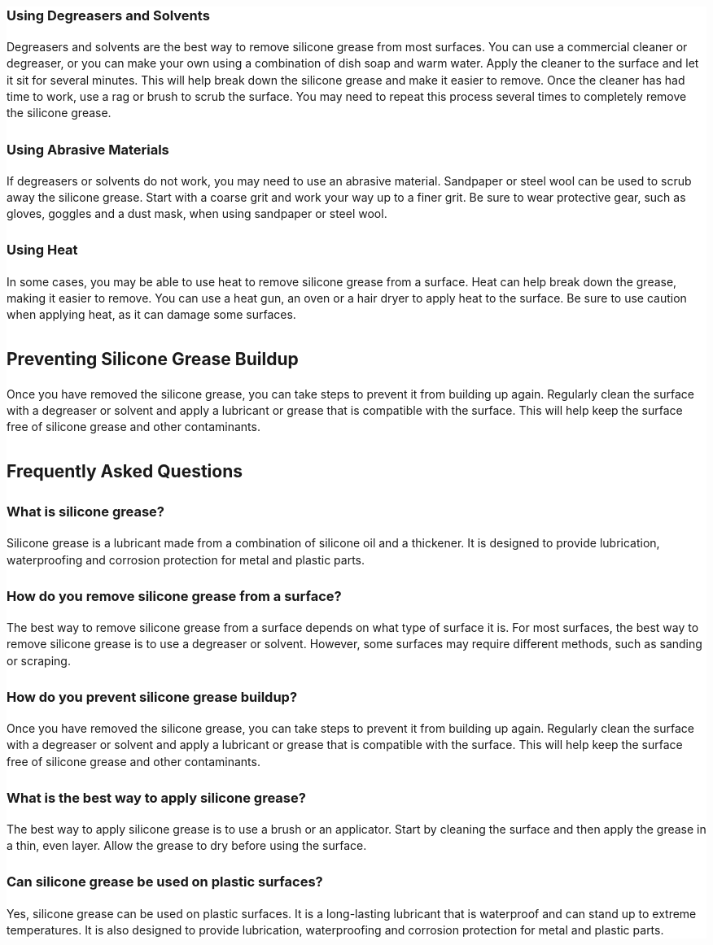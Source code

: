 <h3>Using Degreasers and Solvents</h3>

Degreasers and solvents are the best way to remove silicone grease from most surfaces. You can use a commercial cleaner or degreaser, or you can make your own using a combination of dish soap and warm water. Apply the cleaner to the surface and let it sit for several minutes. This will help break down the silicone grease and make it easier to remove. Once the cleaner has had time to work, use a rag or brush to scrub the surface. You may need to repeat this process several times to completely remove the silicone grease.

<h3>Using Abrasive Materials</h3>

If degreasers or solvents do not work, you may need to use an abrasive material. Sandpaper or steel wool can be used to scrub away the silicone grease. Start with a coarse grit and work your way up to a finer grit. Be sure to wear protective gear, such as gloves, goggles and a dust mask, when using sandpaper or steel wool.

<h3>Using Heat</h3>

In some cases, you may be able to use heat to remove silicone grease from a surface. Heat can help break down the grease, making it easier to remove. You can use a heat gun, an oven or a hair dryer to apply heat to the surface. Be sure to use caution when applying heat, as it can damage some surfaces.

<h2>Preventing Silicone Grease Buildup</h2>

Once you have removed the silicone grease, you can take steps to prevent it from building up again. Regularly clean the surface with a degreaser or solvent and apply a lubricant or grease that is compatible with the surface. This will help keep the surface free of silicone grease and other contaminants.

<h2>Frequently Asked Questions</h2>

<h3>What is silicone grease?</h3>

Silicone grease is a lubricant made from a combination of silicone oil and a thickener. It is designed to provide lubrication, waterproofing and corrosion protection for metal and plastic parts.

<h3>How do you remove silicone grease from a surface?</h3>

The best way to remove silicone grease from a surface depends on what type of surface it is. For most surfaces, the best way to remove silicone grease is to use a degreaser or solvent. However, some surfaces may require different methods, such as sanding or scraping.

<h3>How do you prevent silicone grease buildup?</h3>

Once you have removed the silicone grease, you can take steps to prevent it from building up again. Regularly clean the surface with a degreaser or solvent and apply a lubricant or grease that is compatible with the surface. This will help keep the surface free of silicone grease and other contaminants.

<h3>What is the best way to apply silicone grease?</h3>

The best way to apply silicone grease is to use a brush or an applicator. Start by cleaning the surface and then apply the grease in a thin, even layer. Allow the grease to dry before using the surface.

<h3>Can silicone grease be used on plastic surfaces?</h3>

Yes, silicone grease can be used on plastic surfaces. It is a long-lasting lubricant that is waterproof and can stand up to extreme temperatures. It is also designed to provide lubrication, waterproofing and corrosion protection for metal and plastic parts.
